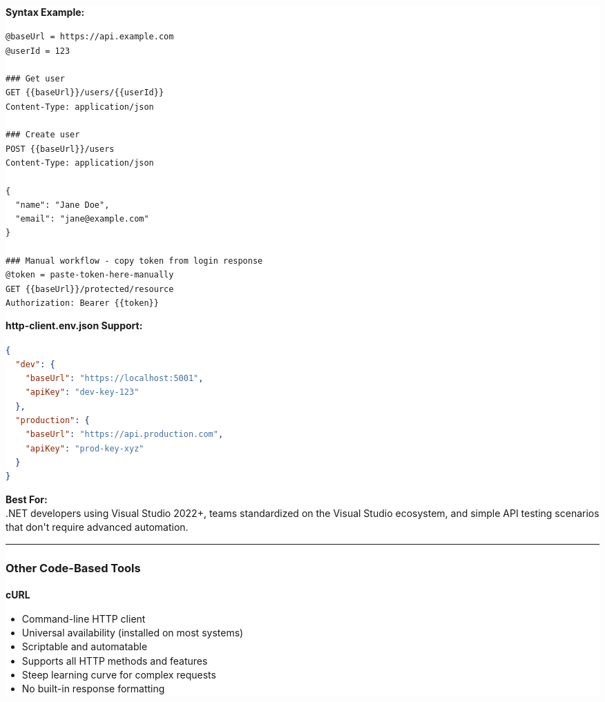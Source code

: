 **Syntax Example:**
```http
@baseUrl = https://api.example.com
@userId = 123

### Get user
GET {{baseUrl}}/users/{{userId}}
Content-Type: application/json

### Create user
POST {{baseUrl}}/users
Content-Type: application/json

{
  "name": "Jane Doe",
  "email": "jane@example.com"
}

### Manual workflow - copy token from login response
@token = paste-token-here-manually
GET {{baseUrl}}/protected/resource
Authorization: Bearer {{token}}
```

**http-client.env.json Support:**
```json
{
  "dev": {
    "baseUrl": "https://localhost:5001",
    "apiKey": "dev-key-123"
  },
  "production": {
    "baseUrl": "https://api.production.com",
    "apiKey": "prod-key-xyz"
  }
}
```

**Best For:**  
.NET developers using Visual Studio 2022+, teams standardized on the Visual Studio ecosystem, and simple API testing scenarios that don't require advanced automation.

---

### Other Code-Based Tools

**cURL**
- Command-line HTTP client
- Universal availability (installed on most systems)
- Scriptable and automatable
- Supports all HTTP methods and features
- Steep learning curve for complex requests
- No built-in response formatting

